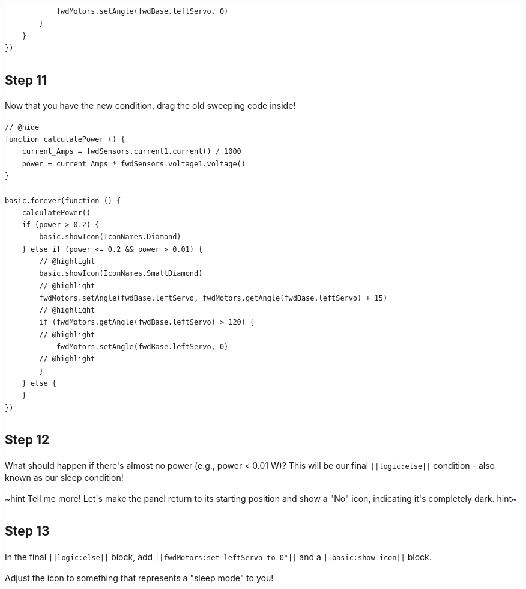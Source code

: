 ```blocks
            fwdMotors.setAngle(fwdBase.leftServo, 0)
        }
    }
})
```

## Step 11
Now that you have the new condition, drag the old sweeping code inside!

```blocks
// @hide
function calculatePower () {
    current_Amps = fwdSensors.current1.current() / 1000
    power = current_Amps * fwdSensors.voltage1.voltage()
}

basic.forever(function () {
    calculatePower()
    if (power > 0.2) {
        basic.showIcon(IconNames.Diamond)
    } else if (power <= 0.2 && power > 0.01) {
        // @highlight
        basic.showIcon(IconNames.SmallDiamond)
        // @highlight
        fwdMotors.setAngle(fwdBase.leftServo, fwdMotors.getAngle(fwdBase.leftServo) + 15)
        // @highlight
        if (fwdMotors.getAngle(fwdBase.leftServo) > 120) {
        // @highlight
            fwdMotors.setAngle(fwdBase.leftServo, 0)
        // @highlight
        }
    } else {
    }
})
```

## Step 12
What should happen if there's almost no power (e.g., power < 0.01 W)? This will be our final ``||logic:else||`` condition - also known as our sleep condition!

~hint Tell me more!
Let's make the panel return to its starting position and show a "No" icon, indicating it's completely dark.
hint~

## Step 13 
In the final ``||logic:else||`` block, add ``||fwdMotors:set leftServo to 0°||`` and a ``||basic:show icon||`` block.

Adjust the icon to something that represents a "sleep mode" to you!
